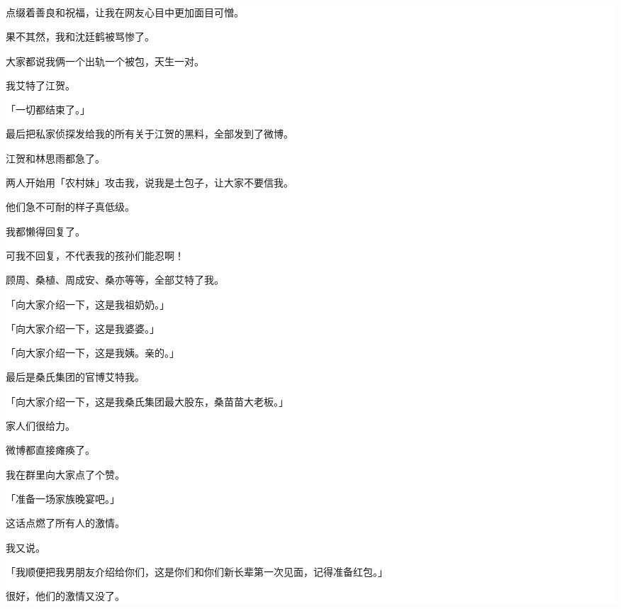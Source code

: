点缀着善良和祝福，让我在网友心目中更加面目可憎。


果不其然，我和沈廷鹤被骂惨了。


大家都说我俩一个出轨一个被包，天生一对。


我艾特了江贺。


「一切都结束了。」


最后把私家侦探发给我的所有关于江贺的黑料，全部发到了微博。


江贺和林思雨都急了。


两人开始用「农村妹」攻击我，说我是土包子，让大家不要信我。


他们急不可耐的样子真低级。


我都懒得回复了。


可我不回复，不代表我的孩孙们能忍啊！


顾周、桑植、周成安、桑亦等等，全部艾特了我。


「向大家介绍一下，这是我祖奶奶。」


「向大家介绍一下，这是我婆婆。」


「向大家介绍一下，这是我姨。亲的。」


最后是桑氏集团的官博艾特我。


「向大家介绍一下，这是我桑氏集团最大股东，桑苗苗大老板。」


家人们很给力。


微博都直接瘫痪了。


我在群里向大家点了个赞。


「准备一场家族晚宴吧。」


这话点燃了所有人的激情。


我又说。


「我顺便把我男朋友介绍给你们，这是你们和你们新长辈第一次见面，记得准备红包。」


很好，他们的激情又没了。
